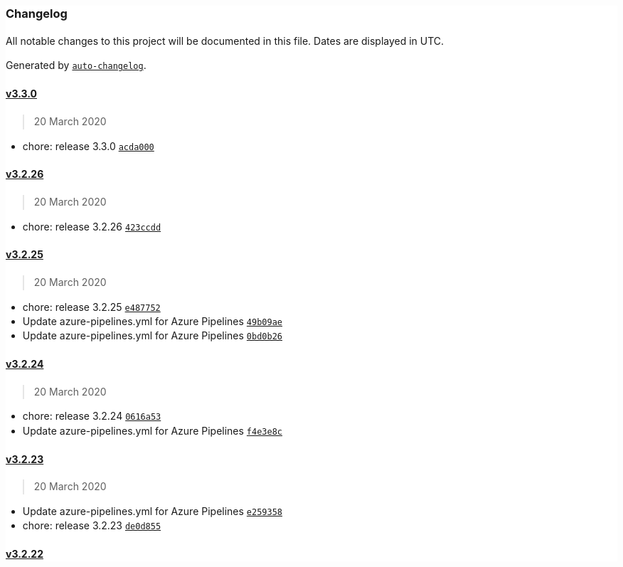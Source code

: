 ### Changelog

All notable changes to this project will be documented in this file. Dates are displayed in UTC.

Generated by [`auto-changelog`](https://github.com/CookPete/auto-changelog).

#### [v3.3.0](https://github.com/rcastino/my_spid_comm/compare/v3.2.26...v3.3.0)

> 20 March 2020

- chore: release 3.3.0 [`acda000`](https://github.com/rcastino/my_spid_comm/commit/acda000ca863c5cc057a8149f45699b8abb3bab2)

#### [v3.2.26](https://github.com/rcastino/my_spid_comm/compare/v3.2.25...v3.2.26)

> 20 March 2020

- chore: release 3.2.26 [`423ccdd`](https://github.com/rcastino/my_spid_comm/commit/423ccdd653099842453e93dea8c0b7aa09be6e8f)

#### [v3.2.25](https://github.com/rcastino/my_spid_comm/compare/v3.2.24...v3.2.25)

> 20 March 2020

- chore: release 3.2.25 [`e487752`](https://github.com/rcastino/my_spid_comm/commit/e487752a791db251ea541b9f6a6e557eb9f24d65)
- Update azure-pipelines.yml for Azure Pipelines [`49b09ae`](https://github.com/rcastino/my_spid_comm/commit/49b09ae74a9e4e311305f64c688481e2db866338)
- Update azure-pipelines.yml for Azure Pipelines [`0bd0b26`](https://github.com/rcastino/my_spid_comm/commit/0bd0b2695360d4a6a3b2af2e1271cf2e993706e7)

#### [v3.2.24](https://github.com/rcastino/my_spid_comm/compare/v3.2.23...v3.2.24)

> 20 March 2020

- chore: release 3.2.24 [`0616a53`](https://github.com/rcastino/my_spid_comm/commit/0616a535a18e3915bb0431a6d91a5028377fbd01)
- Update azure-pipelines.yml for Azure Pipelines [`f4e3e8c`](https://github.com/rcastino/my_spid_comm/commit/f4e3e8ccccfa1fbc8d068cb0dd5823ae7f10223b)

#### [v3.2.23](https://github.com/rcastino/my_spid_comm/compare/v3.2.22...v3.2.23)

> 20 March 2020

- Update azure-pipelines.yml for Azure Pipelines [`e259358`](https://github.com/rcastino/my_spid_comm/commit/e259358c36e0bb6a466ff48f30eded699c6f0d60)
- chore: release 3.2.23 [`de0d855`](https://github.com/rcastino/my_spid_comm/commit/de0d85582314ff6e10607a4bc3e635fe83912a33)

#### [v3.2.22](https://github.com/rcastino/my_spid_comm/compare/v3.2.21...v3.2.22)
